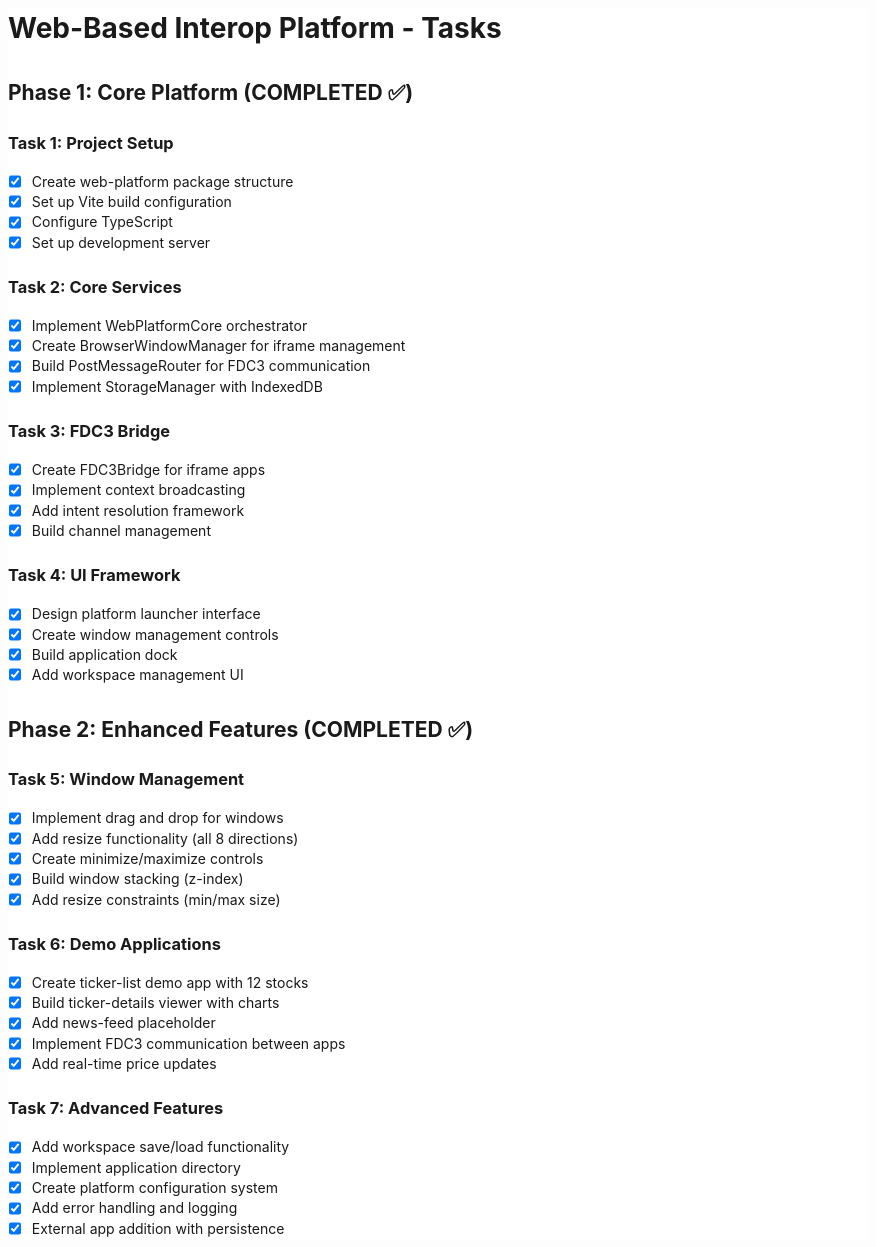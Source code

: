 # Web-Based Interop Platform - Tasks

## Phase 1: Core Platform (COMPLETED ✅)

### Task 1: Project Setup
- [x] Create web-platform package structure
- [x] Set up Vite build configuration
- [x] Configure TypeScript
- [x] Set up development server

### Task 2: Core Services
- [x] Implement WebPlatformCore orchestrator
- [x] Create BrowserWindowManager for iframe management
- [x] Build PostMessageRouter for FDC3 communication
- [x] Implement StorageManager with IndexedDB

### Task 3: FDC3 Bridge
- [x] Create FDC3Bridge for iframe apps
- [x] Implement context broadcasting
- [x] Add intent resolution framework
- [x] Build channel management

### Task 4: UI Framework
- [x] Design platform launcher interface
- [x] Create window management controls
- [x] Build application dock
- [x] Add workspace management UI

## Phase 2: Enhanced Features (COMPLETED ✅)

### Task 5: Window Management
- [x] Implement drag and drop for windows
- [x] Add resize functionality (all 8 directions)
- [x] Create minimize/maximize controls
- [x] Build window stacking (z-index)
- [x] Add resize constraints (min/max size)

### Task 6: Demo Applications
- [x] Create ticker-list demo app with 12 stocks
- [x] Build ticker-details viewer with charts
- [x] Add news-feed placeholder
- [x] Implement FDC3 communication between apps
- [x] Add real-time price updates

### Task 7: Advanced Features
- [x] Add workspace save/load functionality
- [x] Implement application directory
- [x] Create platform configuration system
- [x] Add error handling and logging
- [x] External app addition with persistence
